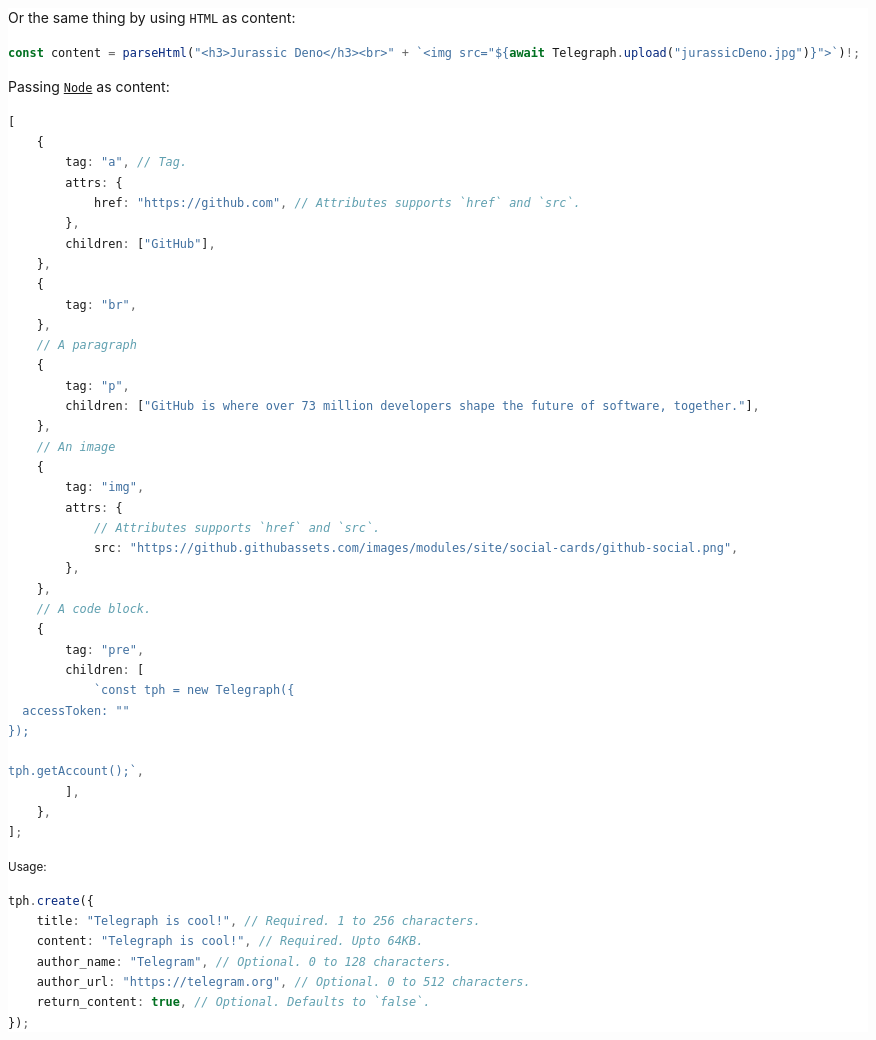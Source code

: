 Or the same thing by using `HTML` as content:

```ts
const content = parseHtml("<h3>Jurassic Deno</h3><br>" + `<img src="${await Telegraph.upload("jurassicDeno.jpg")}">`)!;
```

Passing [`Node`](https://telegra.ph/api#Node) as content:

```ts
[
	{
		tag: "a", // Tag.
		attrs: {
			href: "https://github.com", // Attributes supports `href` and `src`.
		},
		children: ["GitHub"],
	},
	{
		tag: "br",
	},
	// A paragraph
	{
		tag: "p",
		children: ["GitHub is where over 73 million developers shape the future of software, together."],
	},
	// An image
	{
		tag: "img",
		attrs: {
			// Attributes supports `href` and `src`.
			src: "https://github.githubassets.com/images/modules/site/social-cards/github-social.png",
		},
	},
	// A code block.
	{
		tag: "pre",
		children: [
			`const tph = new Telegraph({
  accessToken: ""
});

tph.getAccount();`,
		],
	},
];
```

<small>Usage:</small>

```ts
tph.create({
	title: "Telegraph is cool!", // Required. 1 to 256 characters.
	content: "Telegraph is cool!", // Required. Upto 64KB.
	author_name: "Telegram", // Optional. 0 to 128 characters.
	author_url: "https://telegram.org", // Optional. 0 to 512 characters.
	return_content: true, // Optional. Defaults to `false`.
});
```
